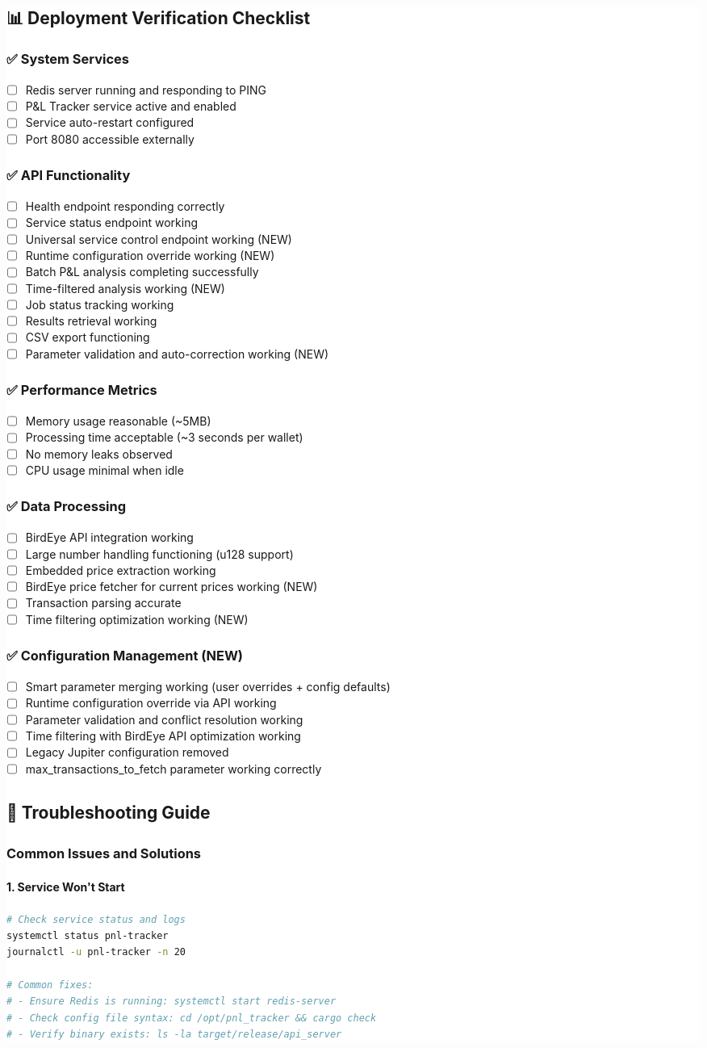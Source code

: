 ## 📊 Deployment Verification Checklist

### ✅ System Services
- [ ] Redis server running and responding to PING
- [ ] P&L Tracker service active and enabled
- [ ] Service auto-restart configured
- [ ] Port 8080 accessible externally

### ✅ API Functionality
- [ ] Health endpoint responding correctly
- [ ] Service status endpoint working
- [ ] Universal service control endpoint working (NEW)
- [ ] Runtime configuration override working (NEW)
- [ ] Batch P&L analysis completing successfully
- [ ] Time-filtered analysis working (NEW)
- [ ] Job status tracking working
- [ ] Results retrieval working
- [ ] CSV export functioning
- [ ] Parameter validation and auto-correction working (NEW)

### ✅ Performance Metrics
- [ ] Memory usage reasonable (~5MB)
- [ ] Processing time acceptable (~3 seconds per wallet)
- [ ] No memory leaks observed
- [ ] CPU usage minimal when idle

### ✅ Data Processing
- [ ] BirdEye API integration working
- [ ] Large number handling functioning (u128 support)
- [ ] Embedded price extraction working
- [ ] BirdEye price fetcher for current prices working (NEW)
- [ ] Transaction parsing accurate
- [ ] Time filtering optimization working (NEW)

### ✅ Configuration Management (NEW)
- [ ] Smart parameter merging working (user overrides + config defaults)
- [ ] Runtime configuration override via API working
- [ ] Parameter validation and conflict resolution working
- [ ] Time filtering with BirdEye API optimization working
- [ ] Legacy Jupiter configuration removed
- [ ] max_transactions_to_fetch parameter working correctly

## 🚨 Troubleshooting Guide

### Common Issues and Solutions

#### 1. Service Won't Start
```bash
# Check service status and logs
systemctl status pnl-tracker
journalctl -u pnl-tracker -n 20

# Common fixes:
# - Ensure Redis is running: systemctl start redis-server
# - Check config file syntax: cd /opt/pnl_tracker && cargo check
# - Verify binary exists: ls -la target/release/api_server
```
